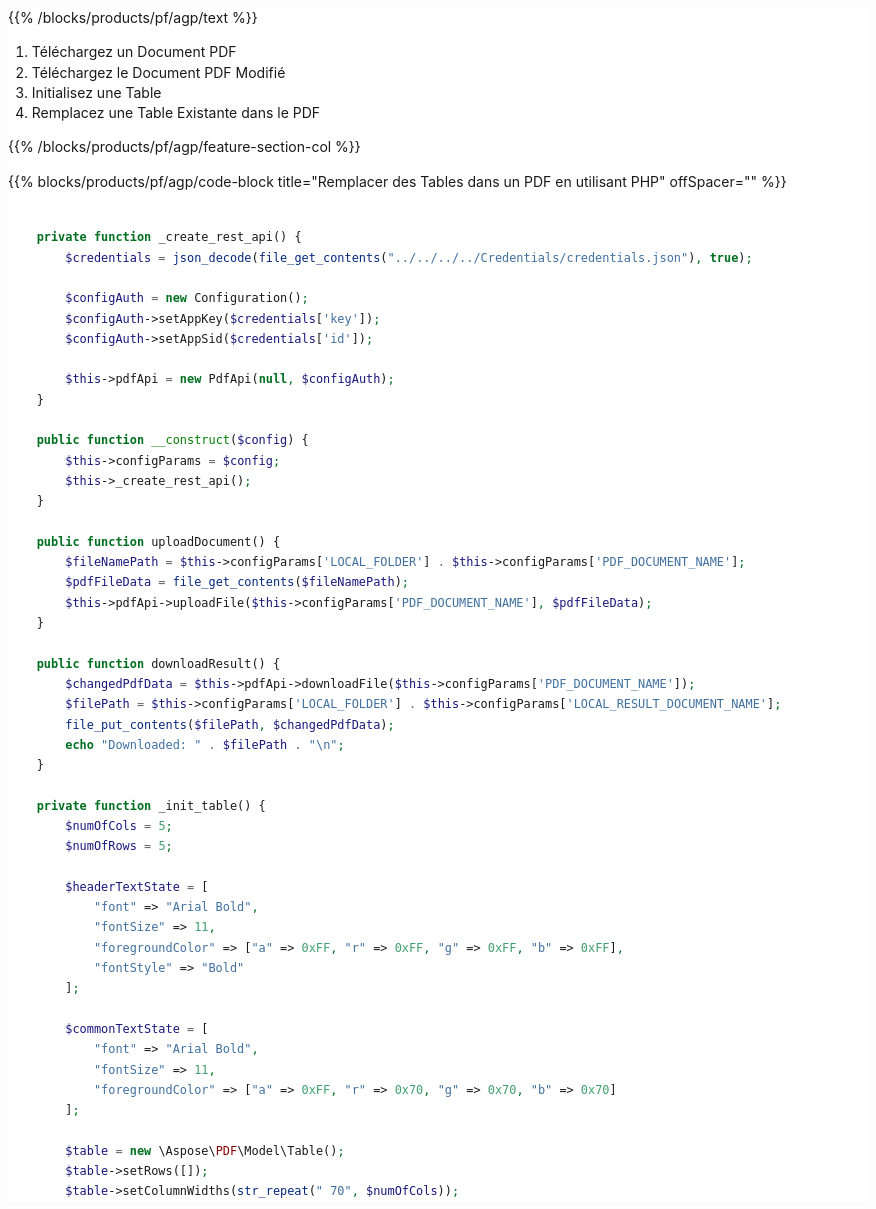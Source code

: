 {{% /blocks/products/pf/agp/text %}}

1. Téléchargez un Document PDF
1. Téléchargez le Document PDF Modifié
1. Initialisez une Table
1. Remplacez une Table Existante dans le PDF

{{% /blocks/products/pf/agp/feature-section-col %}}


{{% blocks/products/pf/agp/code-block title="Remplacer des Tables dans un PDF en utilisant PHP" offSpacer="" %}}

```php

    private function _create_rest_api() {
        $credentials = json_decode(file_get_contents("../../../../Credentials/credentials.json"), true);

        $configAuth = new Configuration();
        $configAuth->setAppKey($credentials['key']);
        $configAuth->setAppSid($credentials['id']);

        $this->pdfApi = new PdfApi(null, $configAuth);
    }

    public function __construct($config) {
        $this->configParams = $config;
        $this->_create_rest_api();
    }

    public function uploadDocument() {
        $fileNamePath = $this->configParams['LOCAL_FOLDER'] . $this->configParams['PDF_DOCUMENT_NAME'];
        $pdfFileData = file_get_contents($fileNamePath);
        $this->pdfApi->uploadFile($this->configParams['PDF_DOCUMENT_NAME'], $pdfFileData);
    }

    public function downloadResult() {
        $changedPdfData = $this->pdfApi->downloadFile($this->configParams['PDF_DOCUMENT_NAME']);
        $filePath = $this->configParams['LOCAL_FOLDER'] . $this->configParams['LOCAL_RESULT_DOCUMENT_NAME'];
        file_put_contents($filePath, $changedPdfData);
        echo "Downloaded: " . $filePath . "\n";
    }

    private function _init_table() {
        $numOfCols = 5;
        $numOfRows = 5;
    
        $headerTextState = [
            "font" => "Arial Bold",
            "fontSize" => 11,
            "foregroundColor" => ["a" => 0xFF, "r" => 0xFF, "g" => 0xFF, "b" => 0xFF],
            "fontStyle" => "Bold"
        ];
    
        $commonTextState = [
            "font" => "Arial Bold",
            "fontSize" => 11,
            "foregroundColor" => ["a" => 0xFF, "r" => 0x70, "g" => 0x70, "b" => 0x70]
        ];
    
        $table = new \Aspose\PDF\Model\Table();
        $table->setRows([]);
        $table->setColumnWidths(str_repeat(" 70", $numOfCols));
```